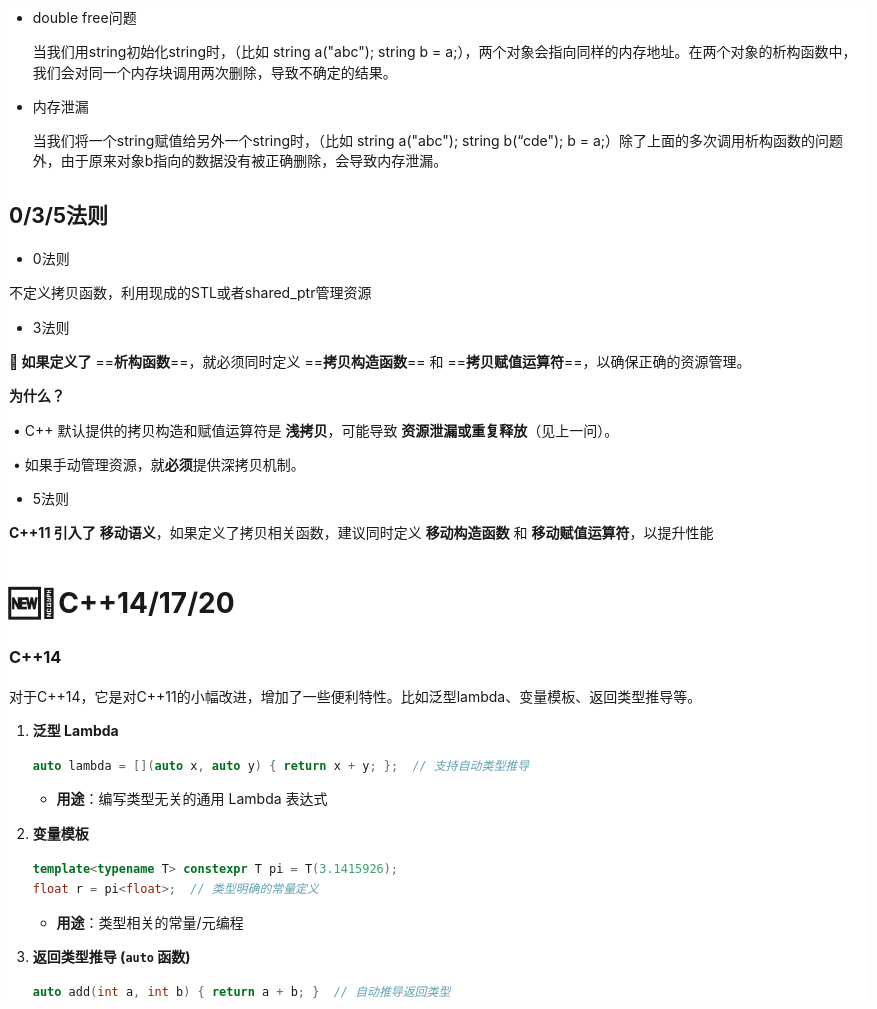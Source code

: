 - double free问题

  当我们用string初始化string时，（比如 string a("abc"); string b = a;），两个对象会指向同样的内存地址。在两个对象的析构函数中，我们会对同一个内存块调用两次删除，导致不确定的结果。

- 内存泄漏

  当我们将一个string赋值给另外一个string时，（比如 string a("abc"); string b(“cde"); b = a;）除了上面的多次调用析构函数的问题外，由于原来对象b指向的数据没有被正确删除，会导致内存泄漏。



## 0/3/5法则

- 0法则

不定义拷贝函数，利用现成的STL或者shared_ptr管理资源

- 3法则

**🔹 如果定义了** ==**析构函数**==，就必须同时定义 ==**拷贝构造函数**== 和 ==**拷贝赋值运算符**==，以确保正确的资源管理。

**为什么？**

​	•	C++ 默认提供的拷贝构造和赋值运算符是 **浅拷贝**，可能导致 **资源泄漏或重复释放**（见上一问）。

​	•	如果手动管理资源，就**必须**提供深拷贝机制。

- 5法则

**C++11 引入了** **移动语义**，如果定义了拷贝相关函数，建议同时定义 **移动构造函数** 和 **移动赋值运算符**，以提升性能

# 🆕🌟C++14/17/20

### C++14

对于C++14，它是对C++11的小幅改进，增加了一些便利特性。比如泛型lambda、变量模板、返回类型推导等。

1. **泛型 Lambda**

   ```cpp
   auto lambda = [](auto x, auto y) { return x + y; };  // 支持自动类型推导
   ```

   - **用途**：编写类型无关的通用 Lambda 表达式

2. **变量模板**

   ```cpp
   template<typename T> constexpr T pi = T(3.1415926);  
   float r = pi<float>;  // 类型明确的常量定义
   ```

   - **用途**：类型相关的常量/元编程

3. **返回类型推导 (`auto` 函数)**

   ```cpp
   auto add(int a, int b) { return a + b; }  // 自动推导返回类型
   ```
